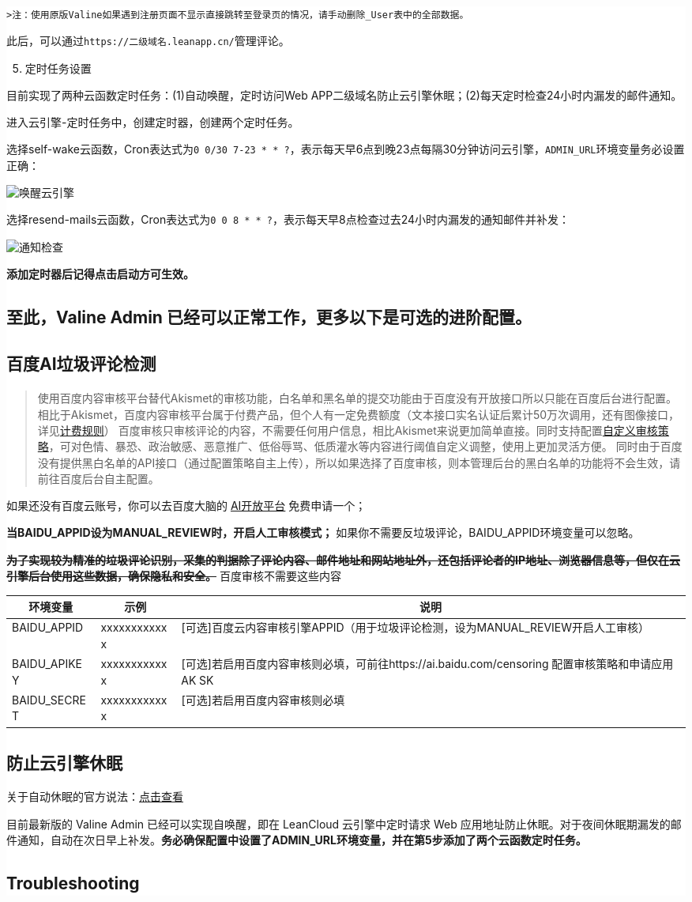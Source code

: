     >注：使用原版Valine如果遇到注册页面不显示直接跳转至登录页的情况，请手动删除_User表中的全部数据。

   此后，可以通过`https://二级域名.leanapp.cn/`管理评论。
    
 5. 定时任务设置

目前实现了两种云函数定时任务：(1)自动唤醒，定时访问Web APP二级域名防止云引擎休眠；(2)每天定时检查24小时内漏发的邮件通知。

进入云引擎-定时任务中，创建定时器，创建两个定时任务。

选择self-wake云函数，Cron表达式为`0 0/30 7-23 * * ?`，表示每天早6点到晚23点每隔30分钟访问云引擎，`ADMIN_URL`环境变量务必设置正确：


<img src="https://cloud.panjunwen.com/2018/09/ping-mu-kuai-zhao-2018-09-18-xia-wu-2-57-43.png" alt="唤醒云引擎">

选择resend-mails云函数，Cron表达式为`0 0 8 * * ?`，表示每天早8点检查过去24小时内漏发的通知邮件并补发：

<img src="https://cloud.panjunwen.com/2018/09/ping-mu-kuai-zhao-2018-09-18-xia-wu-2-57-53.png" alt="通知检查" >


**添加定时器后记得点击启动方可生效。**

**至此，Valine Admin 已经可以正常工作，更多以下是可选的进阶配置。**
-----------------

## 百度AI垃圾评论检测

> 使用百度内容审核平台替代Akismet的审核功能，白名单和黑名单的提交功能由于百度没有开放接口所以只能在百度后台进行配置。
> 相比于Akismet，百度内容审核平台属于付费产品，但个人有一定免费额度（文本接口实名认证后累计50万次调用，还有图像接口，详见[计费规则](https://ai.baidu.com/ai-doc/ANTIPORN/lk3h6x7if)）
> 百度审核只审核评论的内容，不需要任何用户信息，相比Akismet来说更加简单直接。同时支持配置[自定义审核策略](https://ai.baidu.com/censoring)，可对色情、暴恐、政治敏感、恶意推广、低俗辱骂、低质灌水等内容进行阈值自定义调整，使用上更加灵活方便。
> 同时由于百度没有提供黑白名单的API接口（通过配置策略自主上传），所以如果选择了百度审核，则本管理后台的黑白名单的功能将不会生效，请前往百度后台自主配置。

如果还没有百度云账号，你可以去百度大脑的 [AI开放平台](https://ai.baidu.com/tech/textcensoring) 免费申请一个；

**当BAIDU_APPID设为MANUAL_REVIEW时，开启人工审核模式；**
如果你不需要反垃圾评论，BAIDU_APPID环境变量可以忽略。

~~**为了实现较为精准的垃圾评论识别，采集的判据除了评论内容、邮件地址和网站地址外，还包括评论者的IP地址、浏览器信息等，但仅在云引擎后台使用这些数据，确保隐私和安全。**~~
百度审核不需要这些内容

环境变量 | 示例 | 说明
--- | ------ | ------
BAIDU_APPID | xxxxxxxxxxxx | [可选]百度云内容审核引擎APPID（用于垃圾评论检测，设为MANUAL_REVIEW开启人工审核）
BAIDU_APIKEY | xxxxxxxxxxxx | [可选]若启用百度内容审核则必填，可前往https://ai.baidu.com/censoring 配置审核策略和申请应用AK SK
BAIDU_SECRET | xxxxxxxxxxxx | [可选]若启用百度内容审核则必填

## 防止云引擎休眠

关于自动休眠的官方说法：[点击查看](https://leancloud.cn/docs/leanengine_plan.html#hash633315134)

目前最新版的 Valine Admin 已经可以实现自唤醒，即在 LeanCloud 云引擎中定时请求 Web 应用地址防止休眠。对于夜间休眠期漏发的邮件通知，自动在次日早上补发。**务必确保配置中设置了ADMIN_URL环境变量，并在第5步添加了两个云函数定时任务。**

## Troubleshooting
